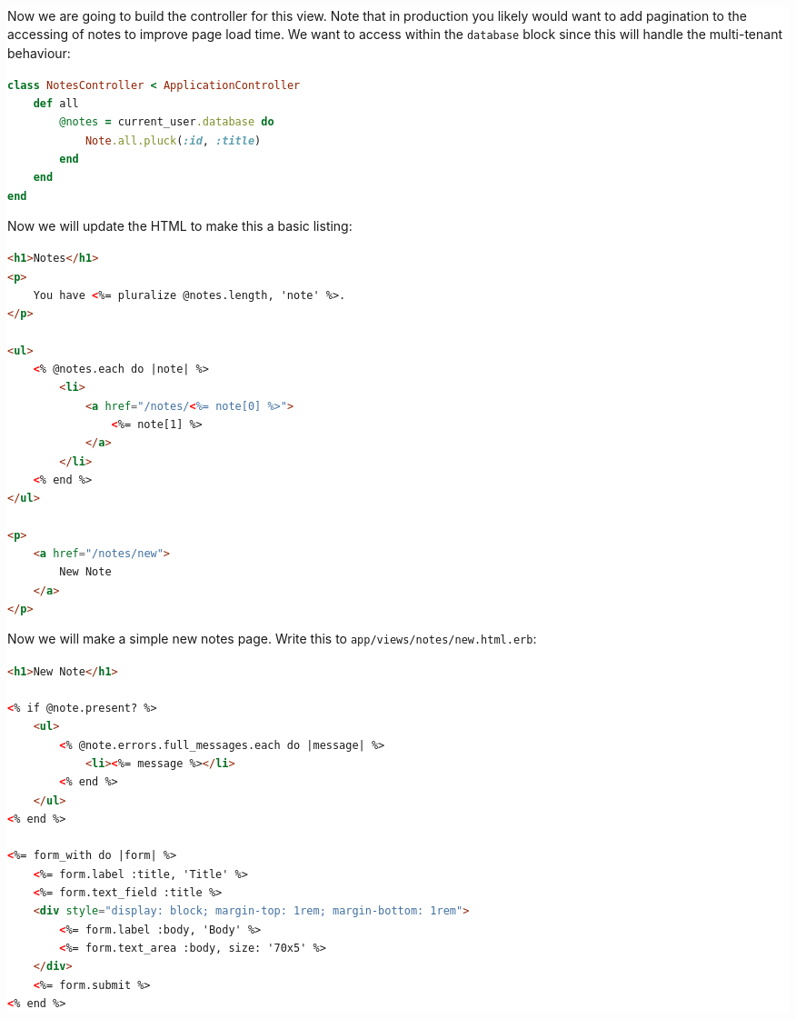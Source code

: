 Now we are going to build the controller for this view. Note that in production you likely would want to add pagination to the accessing of notes to improve page load time. We want to access within the `database` block since this will handle the multi-tenant behaviour:

```rb
class NotesController < ApplicationController
    def all
        @notes = current_user.database do
            Note.all.pluck(:id, :title)
        end
    end
end
```

Now we will update the HTML to make this a basic listing:

```html
<h1>Notes</h1>
<p>
    You have <%= pluralize @notes.length, 'note' %>.
</p>

<ul>
    <% @notes.each do |note| %>
        <li>
            <a href="/notes/<%= note[0] %>">
                <%= note[1] %>
            </a>
        </li>
    <% end %>
</ul>

<p>
    <a href="/notes/new">
        New Note
    </a>
</p>
```

Now we will make a simple new notes page. Write this to `app/views/notes/new.html.erb`:

```html
<h1>New Note</h1>

<% if @note.present? %>
    <ul>
        <% @note.errors.full_messages.each do |message| %>
            <li><%= message %></li>
        <% end %>
    </ul>
<% end %>

<%= form_with do |form| %>
    <%= form.label :title, 'Title' %>
    <%= form.text_field :title %>
    <div style="display: block; margin-top: 1rem; margin-bottom: 1rem">
        <%= form.label :body, 'Body' %>
        <%= form.text_area :body, size: '70x5' %>
    </div>
    <%= form.submit %>
<% end %>
```
